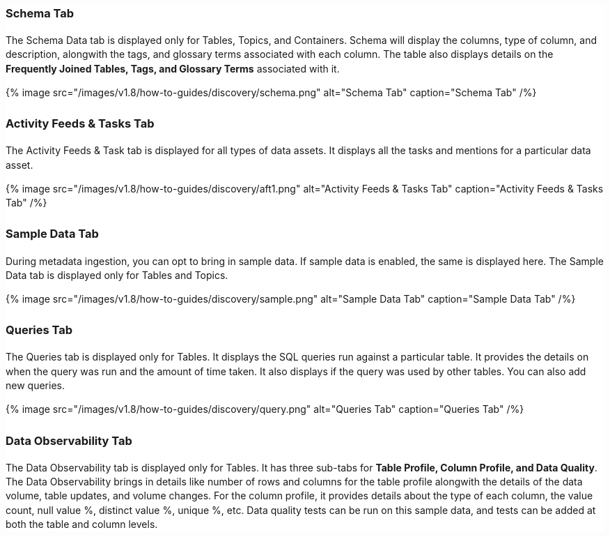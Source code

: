 
### Schema Tab

The Schema Data tab is displayed only for Tables, Topics, and Containers. Schema will display the columns, type of column, and description, alongwith the tags, and glossary terms associated with each column. The table also displays details on the **Frequently Joined Tables, Tags, and Glossary Terms** associated with it.

{% image
src="/images/v1.8/how-to-guides/discovery/schema.png"
alt="Schema Tab"
caption="Schema Tab"
/%}

### Activity Feeds & Tasks Tab

The Activity Feeds & Task tab is displayed for all types of data assets. It displays all the tasks and mentions for a particular data asset.

{% image
src="/images/v1.8/how-to-guides/discovery/aft1.png"
alt="Activity Feeds & Tasks Tab"
caption="Activity Feeds & Tasks Tab"
/%}

### Sample Data Tab

During metadata ingestion, you can opt to bring in sample data. If sample data is enabled, the same is displayed here. The Sample Data tab is displayed only for Tables and Topics.

{% image
src="/images/v1.8/how-to-guides/discovery/sample.png"
alt="Sample Data Tab"
caption="Sample Data Tab"
/%}

### Queries Tab

The Queries tab is displayed only for Tables. It displays the SQL queries run against a particular table. It provides the details on when the query was run and the amount of time taken. It also displays if the query was used by other tables. You can also add new queries.

{% image
src="/images/v1.8/how-to-guides/discovery/query.png"
alt="Queries Tab"
caption="Queries Tab"
/%}

### Data Observability Tab

The Data Observability tab is displayed only for Tables. It has three sub-tabs for **Table Profile, Column Profile, and Data Quality**. The Data Observability brings in details like number of rows and columns for the table profile alongwith the details of the data volume, table updates, and volume changes. For the column profile, it provides details about the type of each column, the value count, null value %, distinct value %, unique %, etc. Data quality tests can be run on this sample data, and tests can be added at both the table and column levels.
